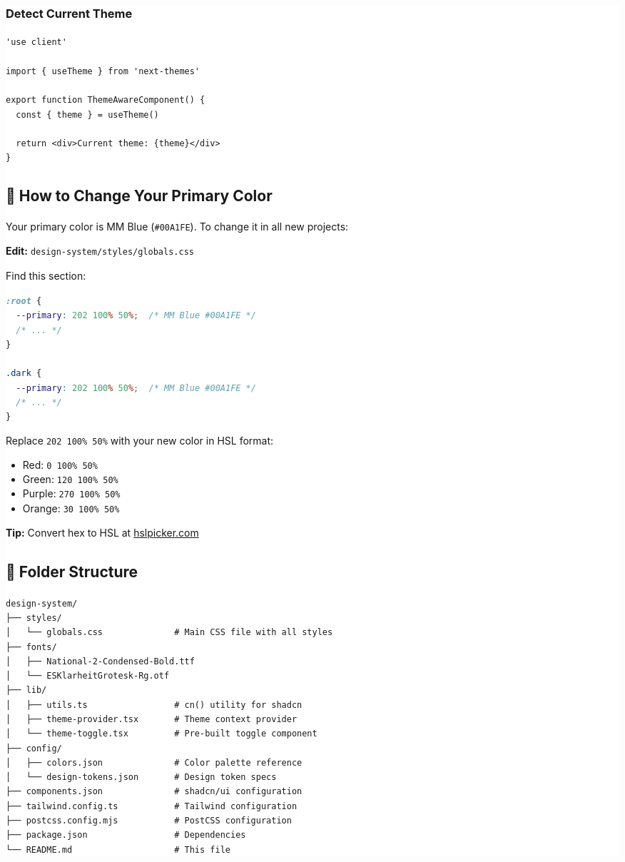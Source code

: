 ### Detect Current Theme

```tsx
'use client'

import { useTheme } from 'next-themes'

export function ThemeAwareComponent() {
  const { theme } = useTheme()

  return <div>Current theme: {theme}</div>
}
```

## 🎯 How to Change Your Primary Color

Your primary color is MM Blue (`#00A1FE`). To change it in all new projects:

**Edit:** `design-system/styles/globals.css`

Find this section:

```css
:root {
  --primary: 202 100% 50%;  /* MM Blue #00A1FE */
  /* ... */
}

.dark {
  --primary: 202 100% 50%;  /* MM Blue #00A1FE */
  /* ... */
}
```

Replace `202 100% 50%` with your new color in HSL format:
- Red: `0 100% 50%`
- Green: `120 100% 50%`
- Purple: `270 100% 50%`
- Orange: `30 100% 50%`

**Tip:** Convert hex to HSL at [hslpicker.com](https://hslpicker.com)

## 📁 Folder Structure

```
design-system/
├── styles/
│   └── globals.css              # Main CSS file with all styles
├── fonts/
│   ├── National-2-Condensed-Bold.ttf
│   └── ESKlarheitGrotesk-Rg.otf
├── lib/
│   ├── utils.ts                 # cn() utility for shadcn
│   ├── theme-provider.tsx       # Theme context provider
│   └── theme-toggle.tsx         # Pre-built toggle component
├── config/
│   ├── colors.json              # Color palette reference
│   └── design-tokens.json       # Design token specs
├── components.json              # shadcn/ui configuration
├── tailwind.config.ts           # Tailwind configuration
├── postcss.config.mjs           # PostCSS configuration
├── package.json                 # Dependencies
└── README.md                    # This file
```
